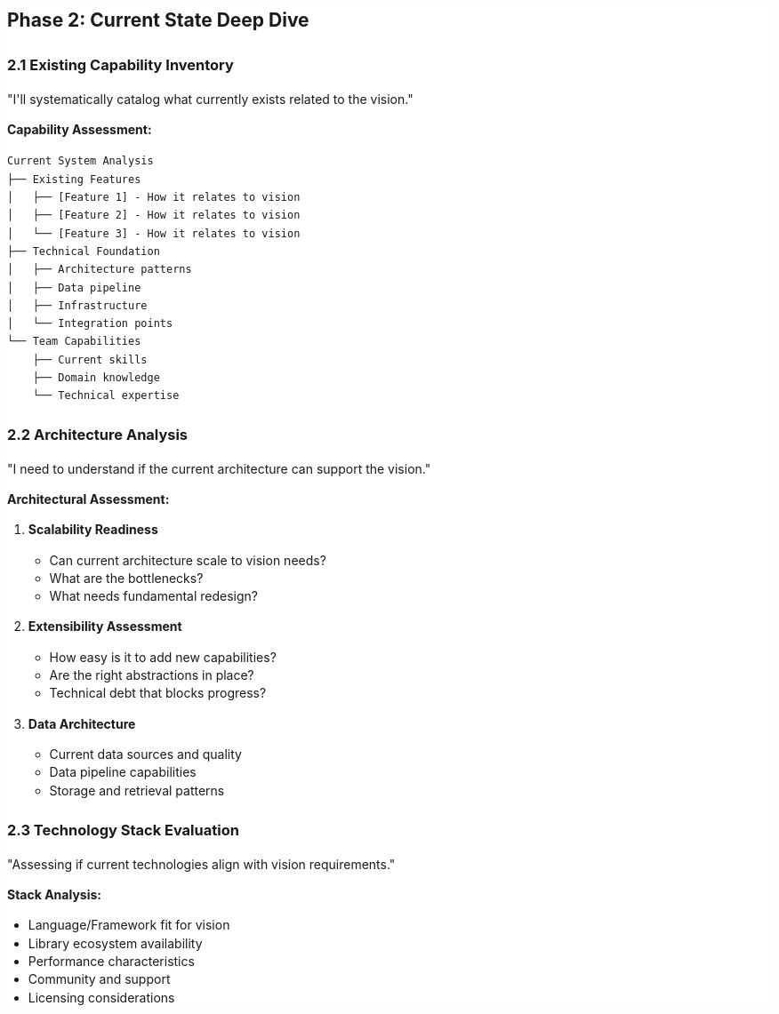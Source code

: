 ## Phase 2: Current State Deep Dive

### 2.1 Existing Capability Inventory
"I'll systematically catalog what currently exists related to the vision."

**Capability Assessment:**
```
Current System Analysis
├── Existing Features
│   ├── [Feature 1] - How it relates to vision
│   ├── [Feature 2] - How it relates to vision
│   └── [Feature 3] - How it relates to vision
├── Technical Foundation
│   ├── Architecture patterns
│   ├── Data pipeline
│   ├── Infrastructure
│   └── Integration points
└── Team Capabilities
    ├── Current skills
    ├── Domain knowledge
    └── Technical expertise
```

### 2.2 Architecture Analysis
"I need to understand if the current architecture can support the vision."

**Architectural Assessment:**
1. **Scalability Readiness**
   - Can current architecture scale to vision needs?
   - What are the bottlenecks?
   - What needs fundamental redesign?

2. **Extensibility Assessment**
   - How easy is it to add new capabilities?
   - Are the right abstractions in place?
   - Technical debt that blocks progress?

3. **Data Architecture**
   - Current data sources and quality
   - Data pipeline capabilities
   - Storage and retrieval patterns

### 2.3 Technology Stack Evaluation
"Assessing if current technologies align with vision requirements."

**Stack Analysis:**
- Language/Framework fit for vision
- Library ecosystem availability
- Performance characteristics
- Community and support
- Licensing considerations
